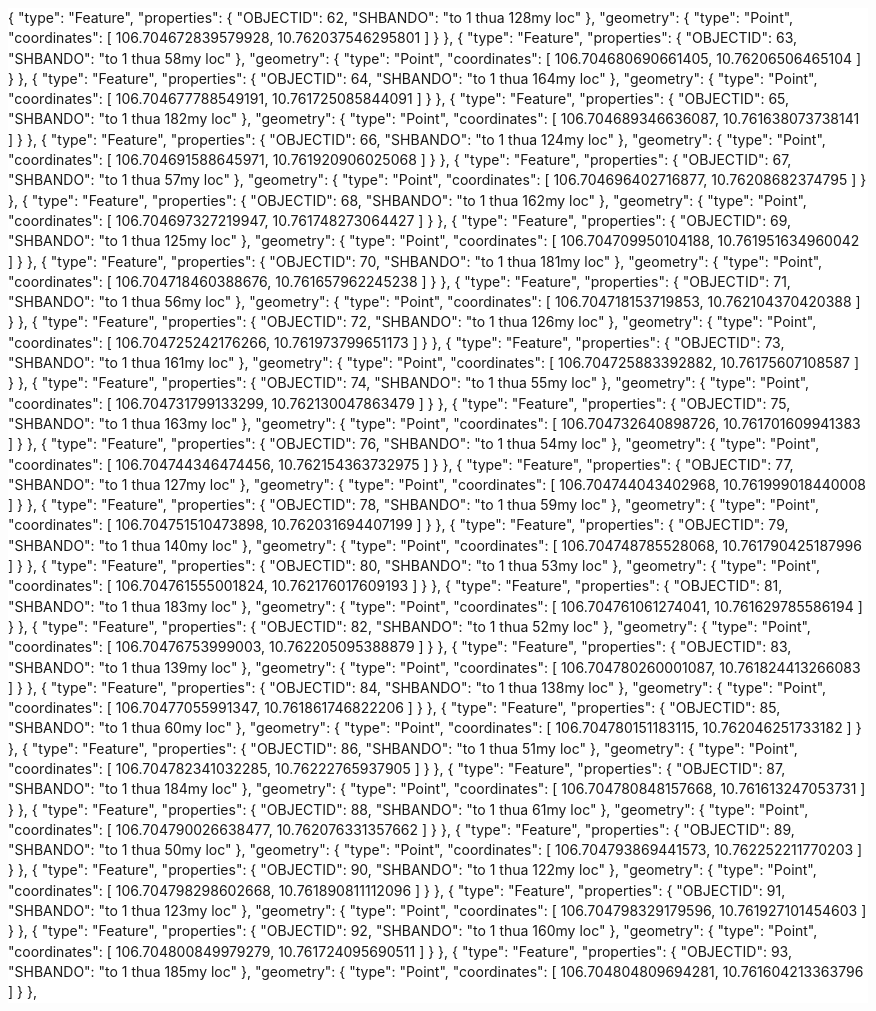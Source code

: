 { "type": "Feature", "properties": { "OBJECTID": 62, "SHBANDO": "to 1 thua 128my loc" }, "geometry": { "type": "Point", "coordinates": [ 106.704672839579928, 10.762037546295801 ] } },
{ "type": "Feature", "properties": { "OBJECTID": 63, "SHBANDO": "to 1 thua 58my loc" }, "geometry": { "type": "Point", "coordinates": [ 106.704680690661405, 10.76206506465104 ] } },
{ "type": "Feature", "properties": { "OBJECTID": 64, "SHBANDO": "to 1 thua 164my loc" }, "geometry": { "type": "Point", "coordinates": [ 106.704677788549191, 10.761725085844091 ] } },
{ "type": "Feature", "properties": { "OBJECTID": 65, "SHBANDO": "to 1 thua 182my loc" }, "geometry": { "type": "Point", "coordinates": [ 106.704689346636087, 10.761638073738141 ] } },
{ "type": "Feature", "properties": { "OBJECTID": 66, "SHBANDO": "to 1 thua 124my loc" }, "geometry": { "type": "Point", "coordinates": [ 106.704691588645971, 10.761920906025068 ] } },
{ "type": "Feature", "properties": { "OBJECTID": 67, "SHBANDO": "to 1 thua 57my loc" }, "geometry": { "type": "Point", "coordinates": [ 106.704696402716877, 10.76208682374795 ] } },
{ "type": "Feature", "properties": { "OBJECTID": 68, "SHBANDO": "to 1 thua 162my loc" }, "geometry": { "type": "Point", "coordinates": [ 106.704697327219947, 10.761748273064427 ] } },
{ "type": "Feature", "properties": { "OBJECTID": 69, "SHBANDO": "to 1 thua 125my loc" }, "geometry": { "type": "Point", "coordinates": [ 106.704709950104188, 10.761951634960042 ] } },
{ "type": "Feature", "properties": { "OBJECTID": 70, "SHBANDO": "to 1 thua 181my loc" }, "geometry": { "type": "Point", "coordinates": [ 106.704718460388676, 10.761657962245238 ] } },
{ "type": "Feature", "properties": { "OBJECTID": 71, "SHBANDO": "to 1 thua 56my loc" }, "geometry": { "type": "Point", "coordinates": [ 106.704718153719853, 10.762104370420388 ] } },
{ "type": "Feature", "properties": { "OBJECTID": 72, "SHBANDO": "to 1 thua 126my loc" }, "geometry": { "type": "Point", "coordinates": [ 106.704725242176266, 10.761973799651173 ] } },
{ "type": "Feature", "properties": { "OBJECTID": 73, "SHBANDO": "to 1 thua 161my loc" }, "geometry": { "type": "Point", "coordinates": [ 106.704725883392882, 10.76175607108587 ] } },
{ "type": "Feature", "properties": { "OBJECTID": 74, "SHBANDO": "to 1 thua 55my loc" }, "geometry": { "type": "Point", "coordinates": [ 106.704731799133299, 10.762130047863479 ] } },
{ "type": "Feature", "properties": { "OBJECTID": 75, "SHBANDO": "to 1 thua 163my loc" }, "geometry": { "type": "Point", "coordinates": [ 106.704732640898726, 10.761701609941383 ] } },
{ "type": "Feature", "properties": { "OBJECTID": 76, "SHBANDO": "to 1 thua 54my loc" }, "geometry": { "type": "Point", "coordinates": [ 106.704744346474456, 10.762154363732975 ] } },
{ "type": "Feature", "properties": { "OBJECTID": 77, "SHBANDO": "to 1 thua 127my loc" }, "geometry": { "type": "Point", "coordinates": [ 106.704744043402968, 10.761999018440008 ] } },
{ "type": "Feature", "properties": { "OBJECTID": 78, "SHBANDO": "to 1 thua 59my loc" }, "geometry": { "type": "Point", "coordinates": [ 106.704751510473898, 10.762031694407199 ] } },
{ "type": "Feature", "properties": { "OBJECTID": 79, "SHBANDO": "to 1 thua 140my loc" }, "geometry": { "type": "Point", "coordinates": [ 106.704748785528068, 10.761790425187996 ] } },
{ "type": "Feature", "properties": { "OBJECTID": 80, "SHBANDO": "to 1 thua 53my loc" }, "geometry": { "type": "Point", "coordinates": [ 106.704761555001824, 10.762176017609193 ] } },
{ "type": "Feature", "properties": { "OBJECTID": 81, "SHBANDO": "to 1 thua 183my loc" }, "geometry": { "type": "Point", "coordinates": [ 106.704761061274041, 10.761629785586194 ] } },
{ "type": "Feature", "properties": { "OBJECTID": 82, "SHBANDO": "to 1 thua 52my loc" }, "geometry": { "type": "Point", "coordinates": [ 106.70476753999003, 10.762205095388879 ] } },
{ "type": "Feature", "properties": { "OBJECTID": 83, "SHBANDO": "to 1 thua 139my loc" }, "geometry": { "type": "Point", "coordinates": [ 106.704780260001087, 10.761824413266083 ] } },
{ "type": "Feature", "properties": { "OBJECTID": 84, "SHBANDO": "to 1 thua 138my loc" }, "geometry": { "type": "Point", "coordinates": [ 106.70477055991347, 10.761861746822206 ] } },
{ "type": "Feature", "properties": { "OBJECTID": 85, "SHBANDO": "to 1 thua 60my loc" }, "geometry": { "type": "Point", "coordinates": [ 106.704780151183115, 10.762046251733182 ] } },
{ "type": "Feature", "properties": { "OBJECTID": 86, "SHBANDO": "to 1 thua 51my loc" }, "geometry": { "type": "Point", "coordinates": [ 106.704782341032285, 10.76222765937905 ] } },
{ "type": "Feature", "properties": { "OBJECTID": 87, "SHBANDO": "to 1 thua 184my loc" }, "geometry": { "type": "Point", "coordinates": [ 106.704780848157668, 10.761613247053731 ] } },
{ "type": "Feature", "properties": { "OBJECTID": 88, "SHBANDO": "to 1 thua 61my loc" }, "geometry": { "type": "Point", "coordinates": [ 106.704790026638477, 10.762076331357662 ] } },
{ "type": "Feature", "properties": { "OBJECTID": 89, "SHBANDO": "to 1 thua 50my loc" }, "geometry": { "type": "Point", "coordinates": [ 106.704793869441573, 10.762252211770203 ] } },
{ "type": "Feature", "properties": { "OBJECTID": 90, "SHBANDO": "to 1 thua 122my loc" }, "geometry": { "type": "Point", "coordinates": [ 106.704798298602668, 10.761890811112096 ] } },
{ "type": "Feature", "properties": { "OBJECTID": 91, "SHBANDO": "to 1 thua 123my loc" }, "geometry": { "type": "Point", "coordinates": [ 106.704798329179596, 10.761927101454603 ] } },
{ "type": "Feature", "properties": { "OBJECTID": 92, "SHBANDO": "to 1 thua 160my loc" }, "geometry": { "type": "Point", "coordinates": [ 106.704800849979279, 10.761724095690511 ] } },
{ "type": "Feature", "properties": { "OBJECTID": 93, "SHBANDO": "to 1 thua 185my loc" }, "geometry": { "type": "Point", "coordinates": [ 106.704804809694281, 10.761604213363796 ] } },
